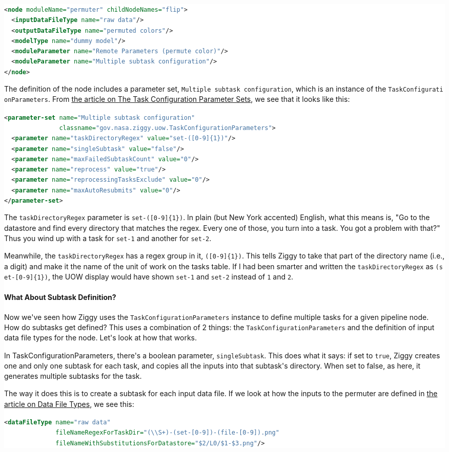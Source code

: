 ```xml
<node moduleName="permuter" childNodeNames="flip">
  <inputDataFileType name="raw data"/>
  <outputDataFileType name="permuted colors"/>
  <modelType name="dummy model"/>
  <moduleParameter name="Remote Parameters (permute color)"/>
  <moduleParameter name="Multiple subtask configuration"/>
</node>
```

The definition of the node includes a parameter set, `Multiple subtask configuration`, which is an instance of the `TaskConfigurationParameters`. From [the article on The Task Configuration Parameter Sets](task-configuration.md), we see that it looks like this:

```xml
<parameter-set name="Multiple subtask configuration"
               classname="gov.nasa.ziggy.uow.TaskConfigurationParameters">
  <parameter name="taskDirectoryRegex" value="set-([0-9]{1})"/>
  <parameter name="singleSubtask" value="false"/>
  <parameter name="maxFailedSubtaskCount" value="0"/>
  <parameter name="reprocess" value="true"/>
  <parameter name="reprocessingTasksExclude" value="0"/>
  <parameter name="maxAutoResubmits" value="0"/>
</parameter-set>
```

The `taskDirectoryRegex` parameter is `set-([0-9]{1})`. In plain (but New York accented) English, what this means is, "Go to the datastore and find every directory that matches the regex. Every one of those, you turn into a task. You got a problem with that?" Thus you wind up with a task for `set-1` and another for `set-2`.

Meanwhile, the `taskDirectoryRegex` has a regex group in it, `([0-9]{1})`. This tells Ziggy to take that part of the directory name (i.e., a digit) and make it the name of the unit of work on the tasks table. If I had been smarter and written the `taskDirectoryRegex` as `(set-[0-9]{1})`, the UOW display would have shown `set-1` and `set-2` instead of `1` and `2`.

#### What About Subtask Definition?

Now we've seen how Ziggy uses the `TaskConfigurationParameters` instance to define multiple tasks for a given pipeline node. How do subtasks get defined? This uses a combination of 2 things: the `TaskConfigurationParameters` and the definition of input data file types for the node. Let's look at how that works.

In TaskConfigurationParameters, there's a boolean parameter, `singleSubtask`. This does what it says: if set to `true`, Ziggy creates one and only one subtask for each task, and copies all the inputs into that subtask's directory. When set to false, as here, it generates multiple subtasks for the task.

The way it does this is to create a subtask for each input data file. If we look at how the inputs to the permuter are defined in [the article on Data File Types](data-file-types.md), we see this:

```xml
<dataFileType name="raw data"
              fileNameRegexForTaskDir="(\\S+)-(set-[0-9])-(file-[0-9]).png"
              fileNameWithSubstitutionsForDatastore="$2/L0/$1-$3.png"/>
```
